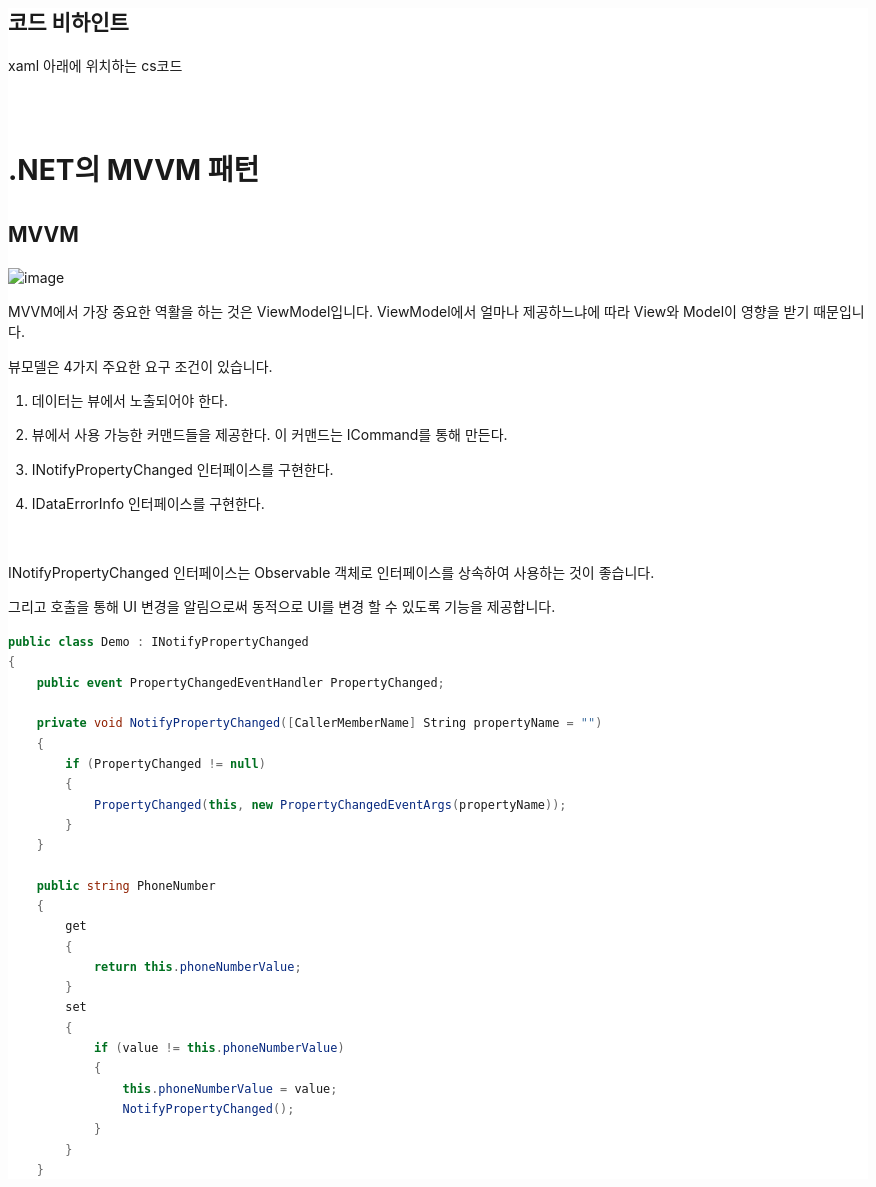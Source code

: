 ## 코드 비하인트

xaml 아래에 위치하는 cs코드

<br>

# .NET의 MVVM 패턴

## MVVM

![image](https://user-images.githubusercontent.com/57826388/87504648-0ccd3c80-c6a2-11ea-8a15-7d27e8f1e4c8.png)

MVVM에서 가장 중요한 역활을 하는 것은 ViewModel입니다. ViewModel에서 얼마나 제공하느냐에 따라 View와 Model이 영향을 받기 때문입니다.

뷰모델은 4가지 주요한 요구 조건이 있습니다.

1. 데이터는 뷰에서 노출되어야 한다.

2. 뷰에서 사용 가능한 커맨드들을 제공한다. 이 커맨드는 ICommand를 통해 만든다.

3. INotifyPropertyChanged 인터페이스를 구현한다.

4. IDataErrorInfo 인터페이스를 구현한다.

<br>

INotifyPropertyChanged 인터페이스는 Observable 객체로 인터페이스를 상속하여 사용하는 것이 좋습니다.

그리고 호출을 통해 UI 변경을 알림으로써 동적으로 UI를 변경 할 수 있도록 기능을 제공합니다. 

```c#
public class Demo : INotifyPropertyChanged
{
    public event PropertyChangedEventHandler PropertyChanged;

    private void NotifyPropertyChanged([CallerMemberName] String propertyName = "")
    {
        if (PropertyChanged != null)
        {
            PropertyChanged(this, new PropertyChangedEventArgs(propertyName));
        }
    }

    public string PhoneNumber
    {
        get
        {
            return this.phoneNumberValue;
        }
        set
        {
            if (value != this.phoneNumberValue)
            {
                this.phoneNumberValue = value;
                NotifyPropertyChanged();
            }
        }
    }
```
